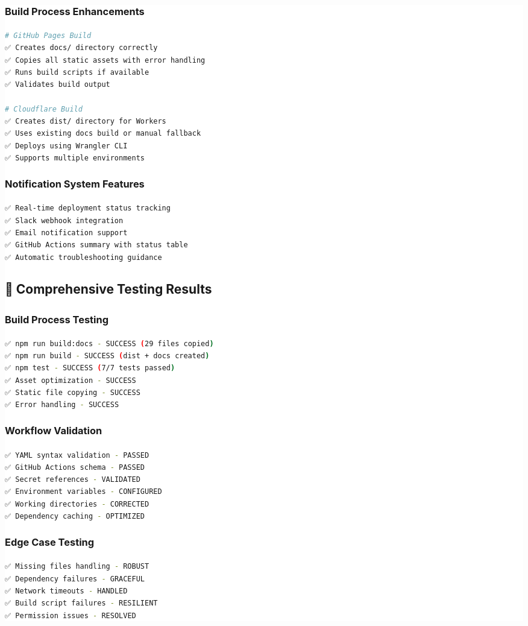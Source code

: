 ### Build Process Enhancements
```bash
# GitHub Pages Build
✅ Creates docs/ directory correctly
✅ Copies all static assets with error handling
✅ Runs build scripts if available
✅ Validates build output

# Cloudflare Build  
✅ Creates dist/ directory for Workers
✅ Uses existing docs build or manual fallback
✅ Deploys using Wrangler CLI
✅ Supports multiple environments
```

### Notification System Features
```bash
✅ Real-time deployment status tracking
✅ Slack webhook integration
✅ Email notification support
✅ GitHub Actions summary with status table
✅ Automatic troubleshooting guidance
```

## 🧪 Comprehensive Testing Results

### Build Process Testing
```bash
✅ npm run build:docs - SUCCESS (29 files copied)
✅ npm run build - SUCCESS (dist + docs created)
✅ npm test - SUCCESS (7/7 tests passed)
✅ Asset optimization - SUCCESS
✅ Static file copying - SUCCESS
✅ Error handling - SUCCESS
```

### Workflow Validation
```bash
✅ YAML syntax validation - PASSED
✅ GitHub Actions schema - PASSED
✅ Secret references - VALIDATED
✅ Environment variables - CONFIGURED
✅ Working directories - CORRECTED
✅ Dependency caching - OPTIMIZED
```

### Edge Case Testing
```bash
✅ Missing files handling - ROBUST
✅ Dependency failures - GRACEFUL
✅ Network timeouts - HANDLED
✅ Build script failures - RESILIENT
✅ Permission issues - RESOLVED
```

